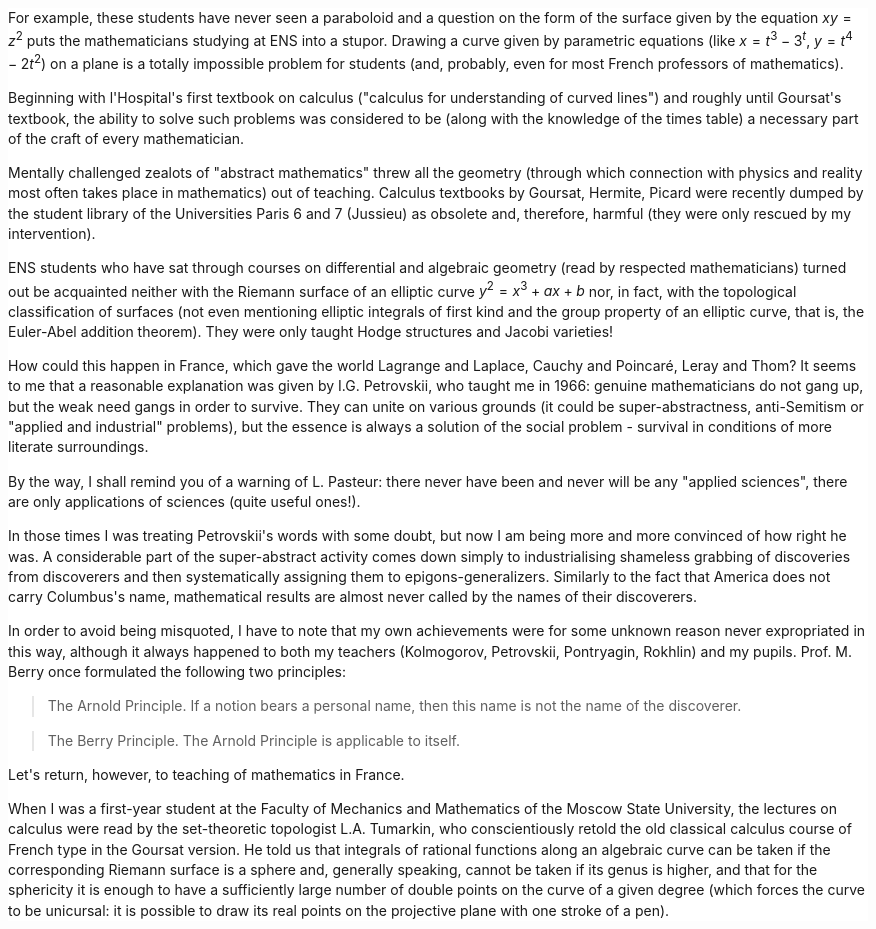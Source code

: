 For example, these students have never seen a paraboloid and a question on the form of the surface given by the equation $xy = z^2$ puts the mathematicians studying at ENS into a stupor. Drawing a curve given by parametric equations (like $x = t^3 - 3^t$, $y = t^4 - 2t^2$) on a plane is a totally impossible problem for students (and, probably, even for most French professors of mathematics).

Beginning with l'Hospital's first textbook on calculus ("calculus for understanding of curved lines") and roughly until Goursat's textbook, the ability to solve such problems was considered to be (along with the knowledge of the times table) a necessary part of the craft of every mathematician.

Mentally challenged zealots of "abstract mathematics" threw all the geometry (through which connection with physics and reality most often takes place in mathematics) out of teaching. Calculus textbooks by Goursat, Hermite, Picard were recently dumped by the student library of the Universities Paris 6 and 7 (Jussieu) as obsolete and, therefore, harmful (they were only rescued by my intervention).

ENS students who have sat through courses on differential and algebraic geometry (read by respected mathematicians) turned out be acquainted neither with the Riemann surface of an elliptic curve $y^2 = x^3 + ax + b$ nor, in fact, with the topological classification of surfaces (not even mentioning elliptic integrals of first kind and the group property of an elliptic curve, that is, the Euler-Abel addition theorem). They were only taught Hodge structures and Jacobi varieties!

How could this happen in France, which gave the world Lagrange and Laplace, Cauchy and Poincaré, Leray and Thom? It seems to me that a reasonable explanation was given by I.G. Petrovskii, who taught me in 1966: genuine mathematicians do not gang up, but the weak need gangs in order to survive. They can unite on various grounds (it could be super-abstractness, anti-Semitism or "applied and industrial" problems), but the essence is always a solution of the social problem - survival in conditions of more literate surroundings.

By the way, I shall remind you of a warning of L. Pasteur: there never have been and never will be any "applied sciences", there are only applications of sciences (quite useful ones!).

In those times I was treating Petrovskii's words with some doubt, but now I am being more and more convinced of how right he was. A considerable part of the super-abstract activity comes down simply to industrialising shameless grabbing of discoveries from discoverers and then systematically assigning them to epigons-generalizers. Similarly to the fact that America does not carry Columbus's name, mathematical results are almost never called by the names of their discoverers.

In order to avoid being misquoted, I have to note that my own achievements were for some unknown reason never expropriated in this way, although it always happened to both my teachers (Kolmogorov, Petrovskii, Pontryagin, Rokhlin) and my pupils. Prof. M. Berry once formulated the following two principles:

> The Arnold Principle. If a notion bears a personal name, then this name is not the name of the discoverer.

> The Berry Principle. The Arnold Principle is applicable to itself.

Let's return, however, to teaching of mathematics in France.

When I was a first-year student at the Faculty of Mechanics and Mathematics of the Moscow State University, the lectures on calculus were read by the set-theoretic topologist L.A. Tumarkin, who conscientiously retold the old classical calculus course of French type in the Goursat version. He told us that integrals of rational functions along an algebraic curve can be taken if the corresponding Riemann surface is a sphere and, generally speaking, cannot be taken if its genus is higher, and that for the sphericity it is enough to have a sufficiently large number of double points on the curve of a given degree (which forces the curve to be unicursal: it is possible to draw its real points on the projective plane with one stroke of a pen).
